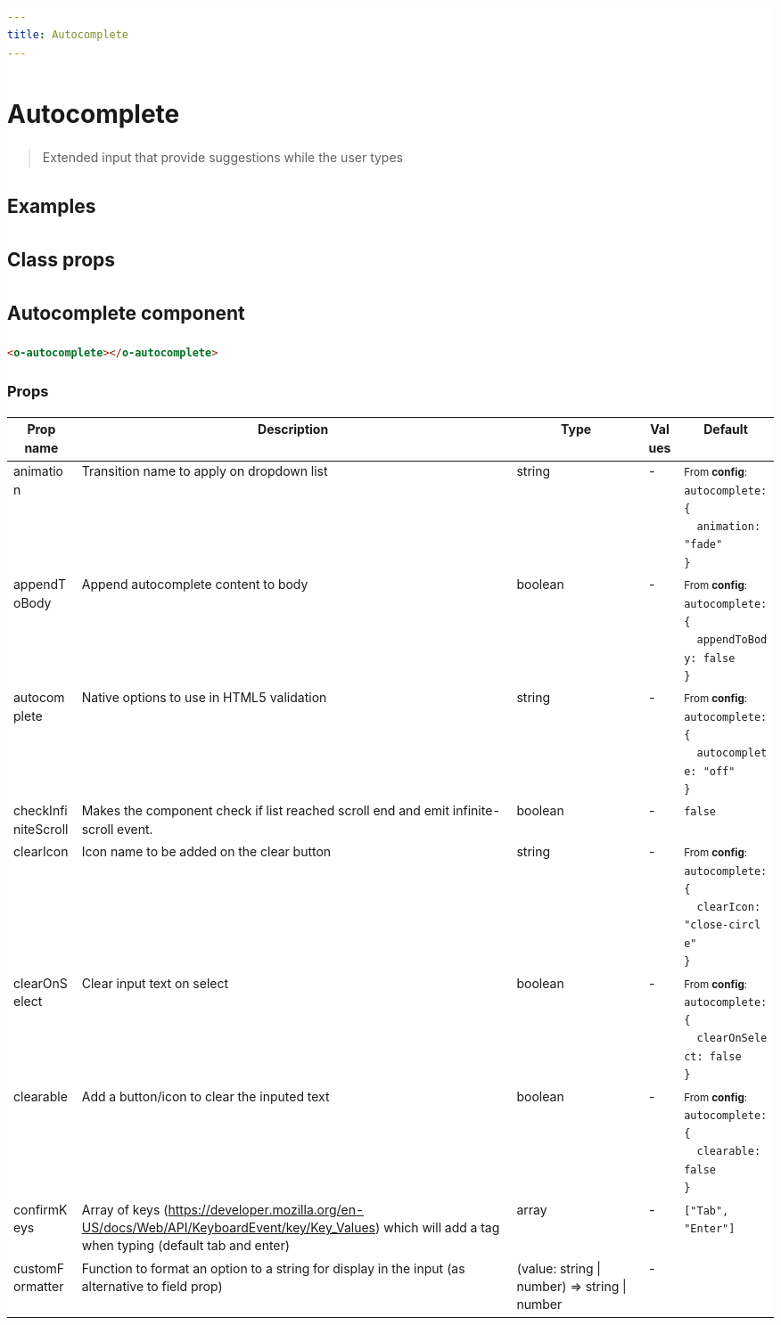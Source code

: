 ```yaml
---
title: Autocomplete
---
```


# Autocomplete

<div class="vp-doc">

> Extended input that provide suggestions while the user types

<Carbon />
</div>

<div class="vp-example">

## Examples

<example-autocomplete />

</div>
<div class="vp-example">

## Class props

<inspector-autocomplete-viewer />

</div>

<div class="vp-doc">

## Autocomplete component

```html
<o-autocomplete></o-autocomplete>
```

### Props

| Prop name            | Description                                                                                                                                            | Type                                             | Values                                                                          | Default                                                                                                                                                          |
| -------------------- | ------------------------------------------------------------------------------------------------------------------------------------------------------ | ------------------------------------------------ | ------------------------------------------------------------------------------- | ---------------------------------------------------------------------------------------------------------------------------------------------------------------- |
| animation            | Transition name to apply on dropdown list                                                                                                              | string                                           | -                                                                               | <div><small>From <b>config</b>:</small></div><code style='white-space: nowrap; padding: 0;'>autocomplete: {<br>&nbsp;&nbsp;animation: "fade"<br>}</code>         |
| appendToBody         | Append autocomplete content to body                                                                                                                    | boolean                                          | -                                                                               | <div><small>From <b>config</b>:</small></div><code style='white-space: nowrap; padding: 0;'>autocomplete: {<br>&nbsp;&nbsp;appendToBody: false<br>}</code>       |
| autocomplete         | Native options to use in HTML5 validation                                                                                                              | string                                           | -                                                                               | <div><small>From <b>config</b>:</small></div><code style='white-space: nowrap; padding: 0;'>autocomplete: {<br>&nbsp;&nbsp;autocomplete: "off"<br>}</code>       |
| checkInfiniteScroll  | Makes the component check if list reached scroll end and emit infinite-scroll event.                                                                   | boolean                                          | -                                                                               | <code style='white-space: nowrap; padding: 0;'>false</code>                                                                                                      |
| clearIcon            | Icon name to be added on the clear button                                                                                                              | string                                           | -                                                                               | <div><small>From <b>config</b>:</small></div><code style='white-space: nowrap; padding: 0;'>autocomplete: {<br>&nbsp;&nbsp;clearIcon: "close-circle"<br>}</code> |
| clearOnSelect        | Clear input text on select                                                                                                                             | boolean                                          | -                                                                               | <div><small>From <b>config</b>:</small></div><code style='white-space: nowrap; padding: 0;'>autocomplete: {<br>&nbsp;&nbsp;clearOnSelect: false<br>}</code>      |
| clearable            | Add a button/icon to clear the inputed text                                                                                                            | boolean                                          | -                                                                               | <div><small>From <b>config</b>:</small></div><code style='white-space: nowrap; padding: 0;'>autocomplete: {<br>&nbsp;&nbsp;clearable: false<br>}</code>          |
| confirmKeys          | Array of keys (https://developer.mozilla.org/en-US/docs/Web/API/KeyboardEvent/key/Key_Values) which will add a tag when typing (default tab and enter) | array                                            | -                                                                               | <code style='white-space: nowrap; padding: 0;'>["Tab", "Enter"]</code>                                                                                           |
| customFormatter      | Function to format an option to a string for display in the input (as alternative to field prop)                                                       | (value: string \| number) =&gt; string \| number | -                                                                               |                                                                                                                                                                  |